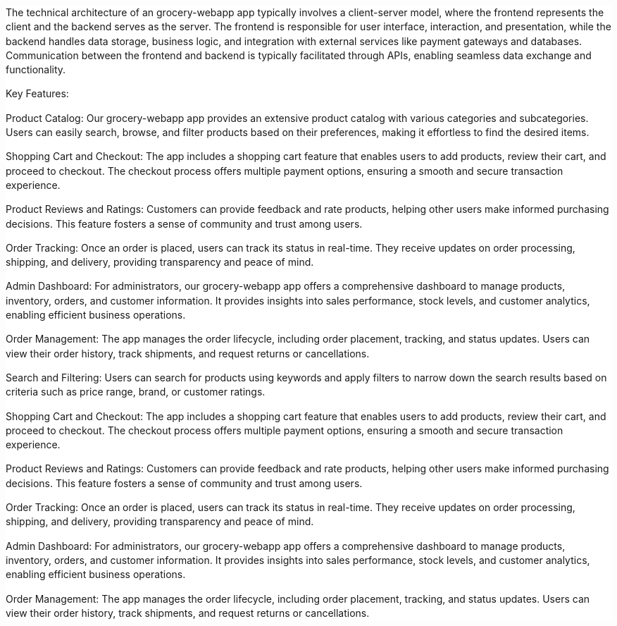 

                            

The technical architecture of an grocery-webapp app typically involves a client-server model, where the frontend represents the client and the backend serves as the server. The frontend is responsible for user interface, interaction, and presentation, while the backend handles data storage, business logic, and integration with external services like payment gateways and databases. Communication between the frontend and backend is typically facilitated through APIs, enabling seamless data exchange and functionality.







Key Features: 



Product Catalog: Our grocery-webapp app provides an extensive product catalog with various categories and subcategories. Users can easily search, browse, and filter products based on their preferences, making it effortless to find the desired items. 

Shopping Cart and Checkout: The app includes a shopping cart feature that enables users to add products, review their cart, and proceed to checkout. The checkout process offers multiple payment options, ensuring a smooth and secure transaction experience. 

Product Reviews and Ratings: Customers can provide feedback and rate products, helping other users make informed purchasing decisions. This feature fosters a sense of community and trust among users. 

Order Tracking: Once an order is placed, users can track its status in real-time. They receive updates on order processing, shipping, and delivery, providing transparency and peace of mind. 

Admin Dashboard: For administrators, our grocery-webapp app offers a comprehensive dashboard to manage products, inventory, orders, and customer information. It provides insights into sales performance, stock levels, and customer analytics, enabling efficient business operations. 

Order Management: The app manages the order lifecycle, including order placement, tracking, and status updates. Users can view their order history, track shipments, and request returns or cancellations. 

Search and Filtering: Users can search for products using keywords and apply filters to narrow down the search results based on criteria such as price range, brand, or customer ratings.

Shopping Cart and Checkout: The app includes a shopping cart feature that enables users to add products, review their cart, and proceed to checkout. The checkout process offers multiple payment options, ensuring a smooth and secure transaction experience. 

Product Reviews and Ratings: Customers can provide feedback and rate products, helping other users make informed purchasing decisions. This feature fosters a sense of community and trust among users. 

Order Tracking: Once an order is placed, users can track its status in real-time. They receive updates on order processing, shipping, and delivery, providing transparency and peace of mind. 

Admin Dashboard: For administrators, our grocery-webapp app offers a comprehensive dashboard to manage products, inventory, orders, and customer information. It provides insights into sales performance, stock levels, and customer analytics, enabling efficient business operations. 

Order Management: The app manages the order lifecycle, including order placement, tracking, and status updates. Users can view their order history, track shipments, and request returns or cancellations. 
